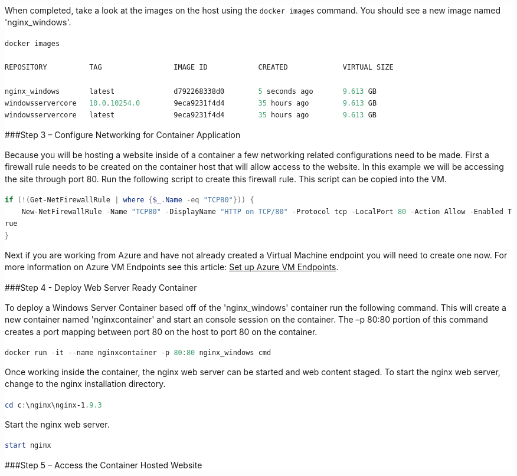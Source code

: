 When completed, take a look at the images on the host using the `docker images` command.
You should see a new image named 'nginx_windows'.
``` PowerShell
docker images

REPOSITORY          TAG                 IMAGE ID            CREATED             VIRTUAL SIZE

nginx_windows       latest              d792268338d0        5 seconds ago       9.613 GB
windowsservercore   10.0.10254.0        9eca9231f4d4        35 hours ago        9.613 GB
windowsservercore   latest              9eca9231f4d4        35 hours ago        9.613 GB
```

###Step 3 – Configure Networking for Container Application

Because you will be hosting a website inside of a container a few networking related configurations need to be made.
First a firewall rule needs to be created on the container host that will allow access to the website.
In this example we will be accessing the site through port 80.
Run the following script to create this firewall rule.
This script can be copied into the VM.


``` powershell
if (!(Get-NetFirewallRule | where {$_.Name -eq "TCP80"})) {
    New-NetFirewallRule -Name "TCP80" -DisplayName "HTTP on TCP/80" -Protocol tcp -LocalPort 80 -Action Allow -Enabled True
}
```

Next if you are working from Azure and have not already created a Virtual Machine endpoint you will need to create one now.
For more information on Azure VM Endpoints see this article: [Set up Azure VM Endpoints](https://azure.microsoft.com/en-us/documentation/articles/virtual-machines-set-up-endpoints/).

###Step 4 - Deploy Web Server Ready Container

To deploy a Windows Server Container based off of the 'nginx_windows' container run the following command.
This will create a new container named 'nginxcontainer' and start an console session on the container.
The –p 80:80 portion of this command creates a port mapping between port 80 on the host to port 80 on the container.


``` powershell
docker run -it --name nginxcontainer -p 80:80 nginx_windows cmd
```
Once working inside the container, the nginx web server can be started and web content staged.
To start the nginx web server, change to the nginx installation directory.

``` powershell
cd c:\nginx\nginx-1.9.3
```

Start the nginx web server.
``` powershell
start nginx
```
###Step 5 – Access the Container Hosted Website
